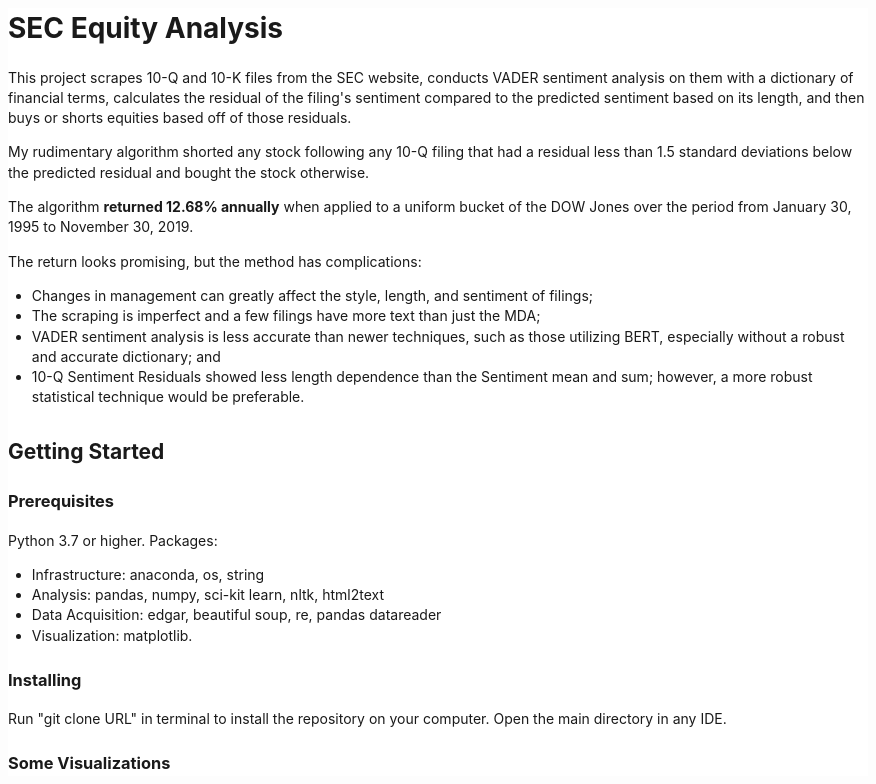 
# SEC Equity Analysis

This project scrapes 10-Q and 10-K files from the SEC website, conducts VADER sentiment analysis on them with a dictionary of financial terms, calculates the residual of the filing's sentiment compared to the predicted sentiment based on its length, and then buys or shorts equities based off of those residuals. 

My rudimentary algorithm shorted any stock following any 10-Q filing that had a residual less than 1.5 standard deviations below the predicted residual and bought the stock otherwise. 

The algorithm **returned 12.68% annually** when applied to a uniform bucket of the DOW Jones over the period from January 30, 1995 to November 30, 2019.

The return looks promising, but the method has complications: 
- Changes in management can greatly affect the style, length, and sentiment of filings; 
- The scraping is imperfect and a few filings have more text than just the MDA; 
- VADER sentiment analysis is less accurate than newer techniques, such as those utilizing BERT, especially without a robust and accurate dictionary; and
- 10-Q Sentiment Residuals showed less length dependence than the Sentiment mean and sum; however, a more robust statistical technique would be preferable.  

## Getting Started

### Prerequisites

Python 3.7 or higher.
Packages: 
- Infrastructure: anaconda, os, string
- Analysis: pandas, numpy, sci-kit learn, nltk, html2text
- Data Acquisition: edgar, beautiful soup, re, pandas datareader
- Visualization: matplotlib. 

### Installing

Run "git clone URL" in terminal to install the repository on your computer. Open the main directory in any IDE. 

### Some Visualizations

<p align="center">
